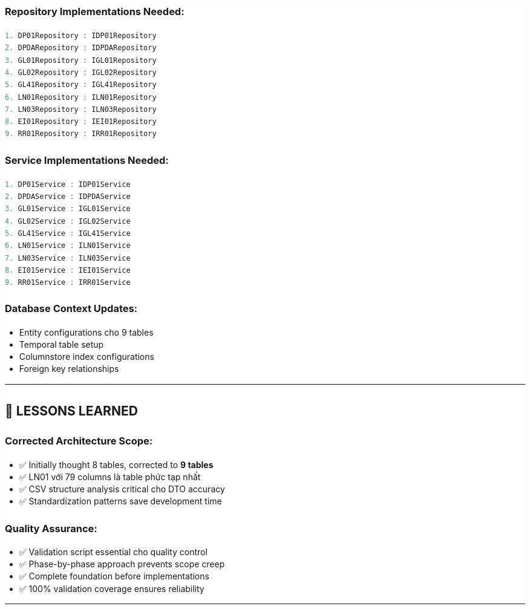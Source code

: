 ### **Repository Implementations Needed:**

```csharp
1. DP01Repository : IDP01Repository
2. DPDARepository : IDPDARepository
3. GL01Repository : IGL01Repository
4. GL02Repository : IGL02Repository
5. GL41Repository : IGL41Repository
6. LN01Repository : ILN01Repository
7. LN03Repository : ILN03Repository
8. EI01Repository : IEI01Repository
9. RR01Repository : IRR01Repository
```

### **Service Implementations Needed:**

```csharp
1. DP01Service : IDP01Service
2. DPDAService : IDPDAService
3. GL01Service : IGL01Service
4. GL02Service : IGL02Service
5. GL41Service : IGL41Service
6. LN01Service : ILN01Service
7. LN03Service : ILN03Service
8. EI01Service : IEI01Service
9. RR01Service : IRR01Service
```

### **Database Context Updates:**

-   Entity configurations cho 9 tables
-   Temporal table setup
-   Columnstore index configurations
-   Foreign key relationships

---

## 📝 LESSONS LEARNED

### **Corrected Architecture Scope:**

-   ✅ Initially thought 8 tables, corrected to **9 tables**
-   ✅ LN01 với 79 columns là table phức tạp nhất
-   ✅ CSV structure analysis critical cho DTO accuracy
-   ✅ Standardization patterns save development time

### **Quality Assurance:**

-   ✅ Validation script essential cho quality control
-   ✅ Phase-by-phase approach prevents scope creep
-   ✅ Complete foundation before implementations
-   ✅ 100% validation coverage ensures reliability

---